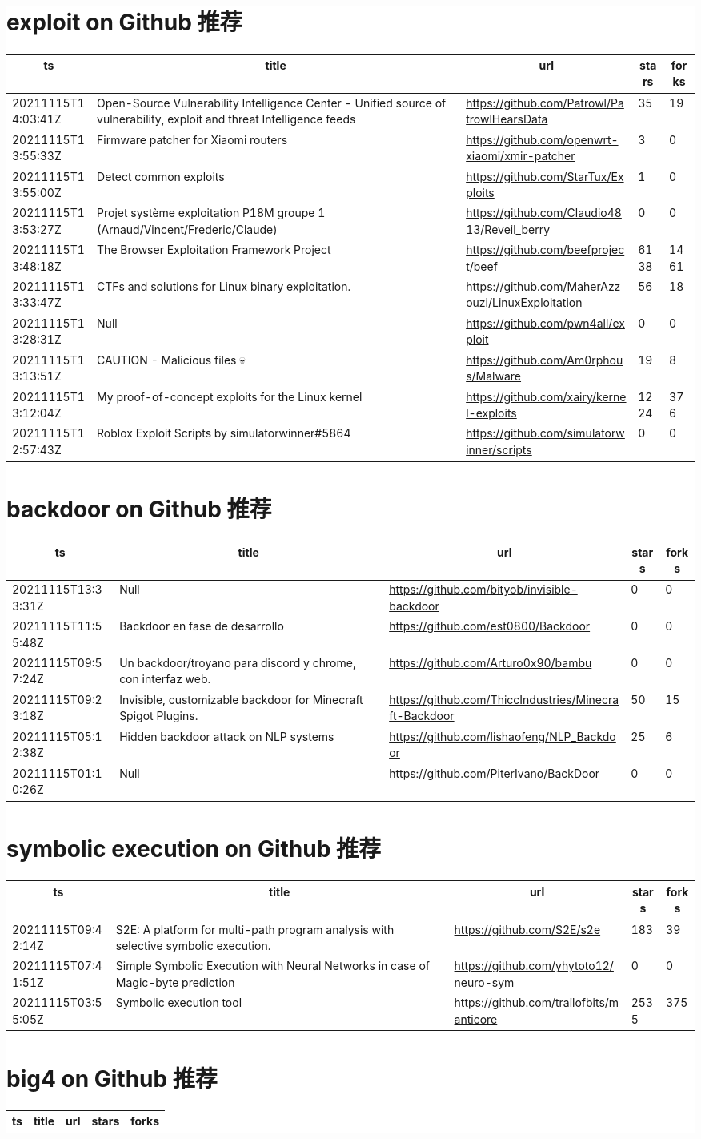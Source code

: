 
# exploit on Github 推荐
| ts | title | url | stars | forks| 
| --- | --- | --- | --- | ---| 
| 20211115T14:03:41Z | Open-Source Vulnerability Intelligence Center - Unified source of vulnerability, exploit and threat Intelligence feeds | https://github.com/Patrowl/PatrowlHearsData | 35 | 19| 
| 20211115T13:55:33Z | Firmware patcher for Xiaomi routers | https://github.com/openwrt-xiaomi/xmir-patcher | 3 | 0| 
| 20211115T13:55:00Z | Detect common exploits | https://github.com/StarTux/Exploits | 1 | 0| 
| 20211115T13:53:27Z | Projet système exploitation P18M groupe 1 (Arnaud/Vincent/Frederic/Claude) | https://github.com/Claudio4813/Reveil_berry | 0 | 0| 
| 20211115T13:48:18Z | The Browser Exploitation Framework Project | https://github.com/beefproject/beef | 6138 | 1461| 
| 20211115T13:33:47Z | CTFs and solutions for Linux binary exploitation. | https://github.com/MaherAzzouzi/LinuxExploitation | 56 | 18| 
| 20211115T13:28:31Z | Null | https://github.com/pwn4all/exploit | 0 | 0| 
| 20211115T13:13:51Z | CAUTION - Malicious files 💀 | https://github.com/Am0rphous/Malware | 19 | 8| 
| 20211115T13:12:04Z | My proof-of-concept exploits for the Linux kernel | https://github.com/xairy/kernel-exploits | 1224 | 376| 
| 20211115T12:57:43Z | Roblox Exploit Scripts by simulatorwinner#5864 | https://github.com/simulatorwinner/scripts | 0 | 0| 


# backdoor on Github 推荐
| ts | title | url | stars | forks| 
| --- | --- | --- | --- | ---| 
| 20211115T13:33:31Z | Null | https://github.com/bityob/invisible-backdoor | 0 | 0| 
| 20211115T11:55:48Z | Backdoor en fase de desarrollo | https://github.com/est0800/Backdoor | 0 | 0| 
| 20211115T09:57:24Z | Un backdoor/troyano para discord y chrome, con interfaz web. | https://github.com/Arturo0x90/bambu | 0 | 0| 
| 20211115T09:23:18Z | Invisible, customizable backdoor for Minecraft Spigot Plugins. | https://github.com/ThiccIndustries/Minecraft-Backdoor | 50 | 15| 
| 20211115T05:12:38Z | Hidden backdoor attack on NLP systems | https://github.com/lishaofeng/NLP_Backdoor | 25 | 6| 
| 20211115T01:10:26Z | Null | https://github.com/PiterIvano/BackDoor | 0 | 0| 


# symbolic execution on Github 推荐
| ts | title | url | stars | forks| 
| --- | --- | --- | --- | ---| 
| 20211115T09:42:14Z | S2E: A platform for multi-path program analysis with selective symbolic execution. | https://github.com/S2E/s2e | 183 | 39| 
| 20211115T07:41:51Z | Simple Symbolic Execution with Neural Networks in case of Magic-byte prediction | https://github.com/yhytoto12/neuro-sym | 0 | 0| 
| 20211115T03:55:05Z | Symbolic execution tool | https://github.com/trailofbits/manticore | 2535 | 375| 


# big4 on Github 推荐
| ts | title | url | stars | forks| 
| --- | --- | --- | --- | ---| 
